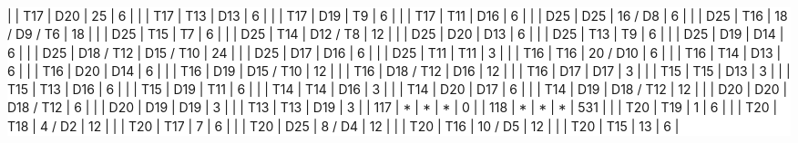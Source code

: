 |       |       T17 |       D20 |           25 |     6 |
|       |       T17 |       T13 |          D13 |     6 |
|       |       T17 |       D19 |           T9 |     6 |
|       |       T17 |       T11 |          D16 |     6 |
|       |       D25 |       D25 |      16 / D8 |     6 |
|       |       D25 |       T16 | 18 / D9 / T6 |    18 |
|       |       D25 |       T15 |           T7 |     6 |
|       |       D25 |       T14 |     D12 / T8 |    12 |
|       |       D25 |       D20 |          D13 |     6 |
|       |       D25 |       T13 |           T9 |     6 |
|       |       D25 |       D19 |          D14 |     6 |
|       |       D25 | D18 / T12 |    D15 / T10 |    24 |
|       |       D25 |       D17 |          D16 |     6 |
|       |       D25 |       T11 |          T11 |     3 |
|       |       T16 |       T16 |     20 / D10 |     6 |
|       |       T16 |       T14 |          D13 |     6 |
|       |       T16 |       D20 |          D14 |     6 |
|       |       T16 |       D19 |    D15 / T10 |    12 |
|       |       T16 | D18 / T12 |          D16 |    12 |
|       |       T16 |       D17 |          D17 |     3 |
|       |       T15 |       T15 |          D13 |     3 |
|       |       T15 |       T13 |          D16 |     6 |
|       |       T15 |       D19 |          T11 |     6 |
|       |       T14 |       T14 |          D16 |     3 |
|       |       T14 |       D20 |          D17 |     6 |
|       |       T14 |       D19 |    D18 / T12 |    12 |
|       |       D20 |       D20 |    D18 / T12 |     6 |
|       |       D20 |       D19 |          D19 |     3 |
|       |       T13 |       T13 |          D19 |     3 |
|   117 |         * |         * |            * |     0 |
|   118 |         * |         * |            * |   531 |
|       |       T20 |       T19 |            1 |     6 |
|       |       T20 |       T18 |       4 / D2 |    12 |
|       |       T20 |       T17 |            7 |     6 |
|       |       T20 |       D25 |       8 / D4 |    12 |
|       |       T20 |       T16 |      10 / D5 |    12 |
|       |       T20 |       T15 |           13 |     6 |